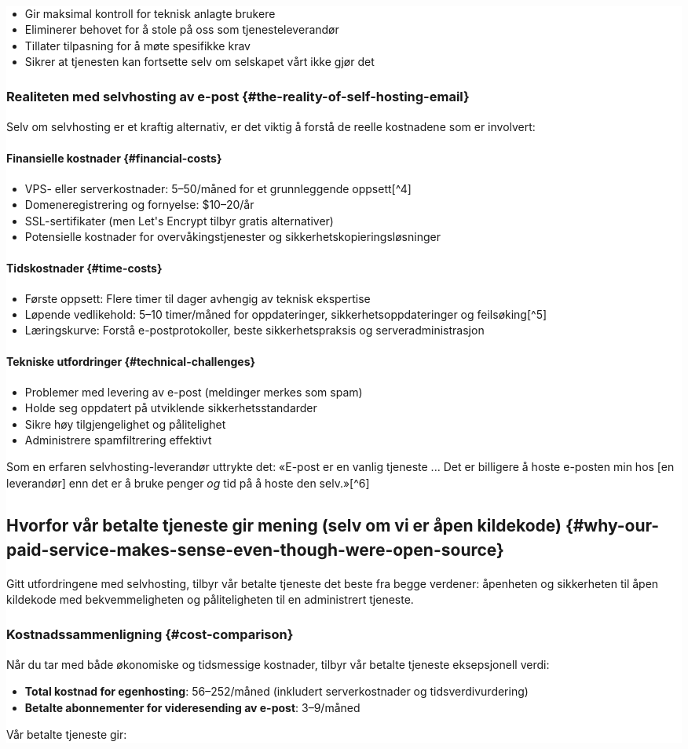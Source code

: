 * Gir maksimal kontroll for teknisk anlagte brukere
* Eliminerer behovet for å stole på oss som tjenesteleverandør
* Tillater tilpasning for å møte spesifikke krav
* Sikrer at tjenesten kan fortsette selv om selskapet vårt ikke gjør det

### Realiteten med selvhosting av e-post {#the-reality-of-self-hosting-email}

Selv om selvhosting er et kraftig alternativ, er det viktig å forstå de reelle kostnadene som er involvert:

#### Finansielle kostnader {#financial-costs}

* VPS- eller serverkostnader: $5–$50/måned for et grunnleggende oppsett\[^4]
* Domeneregistrering og fornyelse: $10–20/år
* SSL-sertifikater (men Let's Encrypt tilbyr gratis alternativer)
* Potensielle kostnader for overvåkingstjenester og sikkerhetskopieringsløsninger

#### Tidskostnader {#time-costs}

* Første oppsett: Flere timer til dager avhengig av teknisk ekspertise
* Løpende vedlikehold: 5–10 timer/måned for oppdateringer, sikkerhetsoppdateringer og feilsøking\[^5]
* Læringskurve: Forstå e-postprotokoller, beste sikkerhetspraksis og serveradministrasjon

#### Tekniske utfordringer {#technical-challenges}

* Problemer med levering av e-post (meldinger merkes som spam)
* Holde seg oppdatert på utviklende sikkerhetsstandarder
* Sikre høy tilgjengelighet og pålitelighet
* Administrere spamfiltrering effektivt

Som en erfaren selvhosting-leverandør uttrykte det: «E-post er en vanlig tjeneste ... Det er billigere å hoste e-posten min hos \[en leverandør] enn det er å bruke penger *og* tid på å hoste den selv.»\[^6]

## Hvorfor vår betalte tjeneste gir mening (selv om vi er åpen kildekode) {#why-our-paid-service-makes-sense-even-though-were-open-source}

Gitt utfordringene med selvhosting, tilbyr vår betalte tjeneste det beste fra begge verdener: åpenheten og sikkerheten til åpen kildekode med bekvemmeligheten og påliteligheten til en administrert tjeneste.

### Kostnadssammenligning {#cost-comparison}

Når du tar med både økonomiske og tidsmessige kostnader, tilbyr vår betalte tjeneste eksepsjonell verdi:

* **Total kostnad for egenhosting**: $56–$252/måned (inkludert serverkostnader og tidsverdivurdering)
* **Betalte abonnementer for videresending av e-post**: $3–$9/måned

Vår betalte tjeneste gir:

